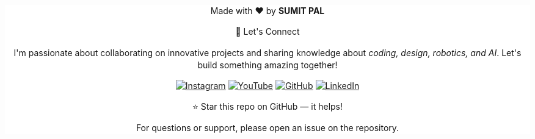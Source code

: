 
<div align="center">
<p>Made with ❤️ by <strong>SUMIT PAL</strong></p>

🌟 Let's Connect

I'm passionate about collaborating on innovative projects and sharing knowledge about *coding, design, robotics, and AI*. Let's build something amazing together!  

[![Instagram](https://img.icons8.com/fluency/48/instagram-new.png)](https://www.instagram.com/sumittech_360)  [![YouTube](https://img.icons8.com/fluency/48/youtube-play.png)](https://youtube.com/channel/UCiPxbNaC7dloVut6Jc5xHIQ)  [![GitHub](https://img.icons8.com/fluency/48/github.png)](https://github.com/InnovativeSumit)  [![LinkedIn](https://img.icons8.com/fluency/48/linkedin.png)](https://www.linkedin.com/in/sumit-pal-40511a339) 

⭐ Star this repo on GitHub — it helps!

<p>For questions or support, please open an issue on the repository.</p>
</div>

